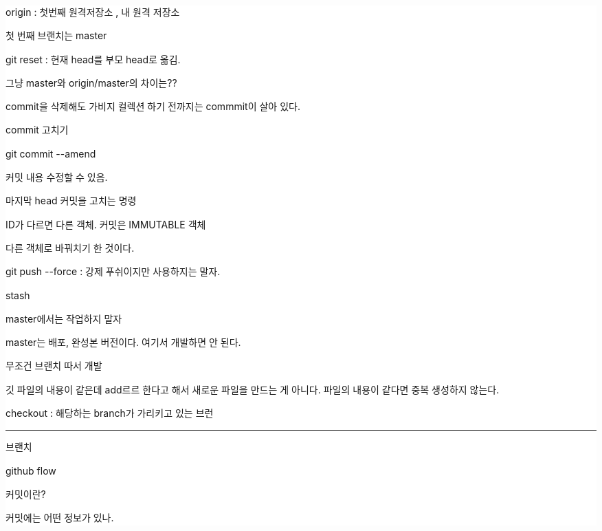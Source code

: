 

origin : 첫번째 원격저장소 , 내 원격 저장소

첫 번째 브랜치는 master



git reset : 현재 head를 부모 head로 옮김.



그냥  master와 origin/master의 차이는??



commit을 삭제해도 가비지 컬렉션 하기 전까지는 commmit이 살아 있다.



commit 고치기

git commit --amend

커밋 내용 수정할 수 있음.

마지막 head 커밋을 고치는 명령

ID가 다르면 다른 객체. 커밋은 IMMUTABLE 객체

다른 객체로 바꿔치기 한 것이다. 



git push --force : 강제 푸쉬이지만 사용하지는 말자.



stash



master에서는 작업하지 말자

master는 배포, 완성본 버전이다. 여기서 개발하면 안 된다.

무조건 브랜치 따서 개발



깃 파일의 내용이 같은데 add르르 한다고 해서 새로운 파일을 만드는 게 아니다. 파일의 내용이 같다면 중복 생성하지 않는다.



checkout : 해당하는 branch가 가리키고 있는 브런





----

브랜치



github flow



커밋이란?

커밋에는 어떤 정보가 있나.
